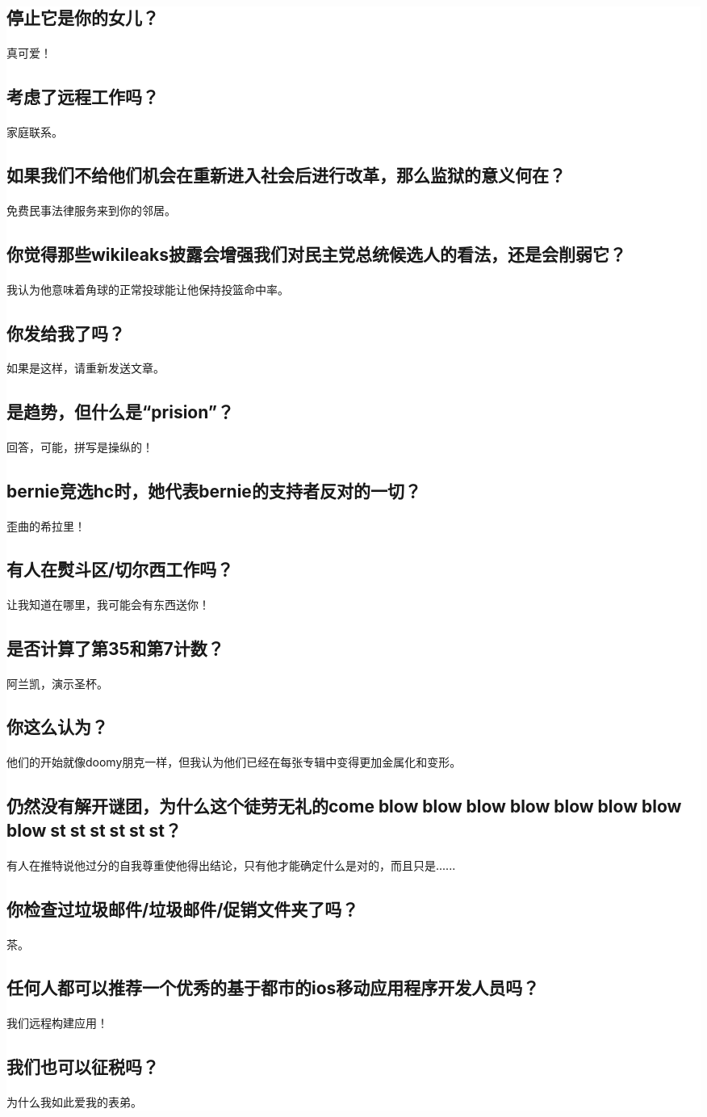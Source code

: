 ## 停止它是你的女儿？
真可爱！

## 考虑了远程工作吗？
家庭联系。

## 如果我们不给他们机会在重新进入社会后进行改革，那么监狱的意义何在？
免费民事法律服务来到你的邻居。

## 你觉得那些wikileaks披露会增强我们对民主党总统候选人的看法，还是会削弱它？
我认为他意味着角球的正常投球能让他保持投篮命中率。

## 你发给我了吗？
如果是这样，请重新发送文章。

## 是趋势，但什么是“prision”？
回答，可能，拼写是操纵的！

##  bernie竞选hc时，她代表bernie的支持者反对的一切？
歪曲的希拉里！

## 有人在熨斗区/切尔西工作吗？
让我知道在哪里，我可能会有东西送你！

## 是否计算了第35和第7计数？
阿兰凯，演示圣杯。

## 你这么认为？
他们的开始就像doomy朋克一样，但我认为他们已经在每张专辑中变得更加金属化和变形。

## 仍然没有解开谜团，为什么这个徒劳无礼的come blow blow blow blow blow blow blow blow st st st st st st？
有人在推特说他过分的自我尊重使他得出结论，只有他才能确定什么是对的，而且只是......

## 你检查过垃圾邮件/垃圾邮件/促销文件夹了吗？
茶。

## 任何人都可以推荐一个优秀的基于都市的ios移动应用程序开发人员吗？
我们远程构建应用！

## 我们也可以征税吗？
为什么我如此爱我的表弟。
